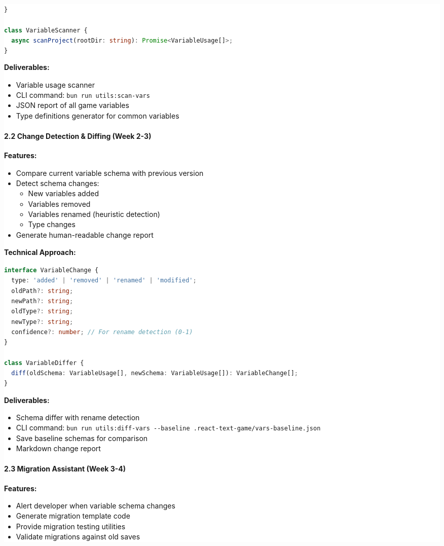 ```typescript
}

class VariableScanner {
  async scanProject(rootDir: string): Promise<VariableUsage[]>;
}
```

**Deliverables:**
- Variable usage scanner
- CLI command: `bun run utils:scan-vars`
- JSON report of all game variables
- Type definitions generator for common variables

#### 2.2 Change Detection & Diffing (Week 2-3)

**Features:**
- Compare current variable schema with previous version
- Detect schema changes:
  - New variables added
  - Variables removed
  - Variables renamed (heuristic detection)
  - Type changes
- Generate human-readable change report

**Technical Approach:**
```typescript
interface VariableChange {
  type: 'added' | 'removed' | 'renamed' | 'modified';
  oldPath?: string;
  newPath?: string;
  oldType?: string;
  newType?: string;
  confidence?: number; // For rename detection (0-1)
}

class VariableDiffer {
  diff(oldSchema: VariableUsage[], newSchema: VariableUsage[]): VariableChange[];
}
```

**Deliverables:**
- Schema differ with rename detection
- CLI command: `bun run utils:diff-vars --baseline .react-text-game/vars-baseline.json`
- Save baseline schemas for comparison
- Markdown change report

#### 2.3 Migration Assistant (Week 3-4)

**Features:**
- Alert developer when variable schema changes
- Generate migration template code
- Provide migration testing utilities
- Validate migrations against old saves
